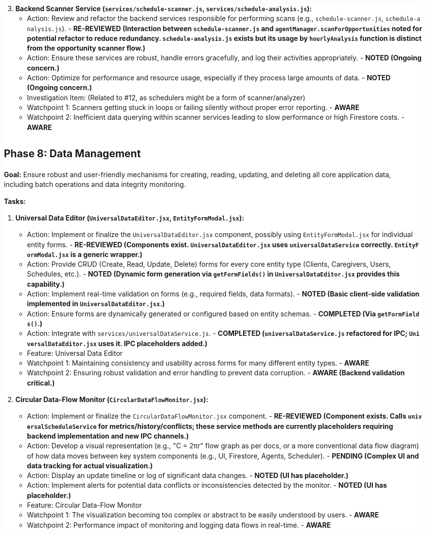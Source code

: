 3.  **Backend Scanner Service (`services/schedule-scanner.js`, `services/schedule-analysis.js`):**
    *   Action: Review and refactor the backend services responsible for performing scans (e.g., `schedule-scanner.js`, `schedule-analysis.js`). - **RE-REVIEWED (Interaction between `schedule-scanner.js` and `agentManager.scanForOpportunities` noted for potential refactor to reduce redundancy. `schedule-analysis.js` exists but its usage by `hourlyAnalysis` function is distinct from the opportunity scanner flow.)**
    *   Action: Ensure these services are robust, handle errors gracefully, and log their activities appropriately. - **NOTED (Ongoing concern.)**
    *   Action: Optimize for performance and resource usage, especially if they process large amounts of data. - **NOTED (Ongoing concern.)**
    *   Investigation Item: (Related to #12, as schedulers might be a form of scanner/analyzer)
    *   Watchpoint 1: Scanners getting stuck in loops or failing silently without proper error reporting. - **AWARE**
    *   Watchpoint 2: Inefficient data querying within scanner services leading to slow performance or high Firestore costs. - **AWARE**

## Phase 8: Data Management

**Goal:** Ensure robust and user-friendly mechanisms for creating, reading, updating, and deleting all core application data, including batch operations and data integrity monitoring.

**Tasks:**

1.  **Universal Data Editor (`UniversalDataEditor.jsx`, `EntityFormModal.jsx`):**
    *   Action: Implement or finalize the `UniversalDataEditor.jsx` component, possibly using `EntityFormModal.jsx` for individual entity forms. - **RE-REVIEWED (Components exist. `UniversalDataEditor.jsx` uses `universalDataService` correctly. `EntityFormModal.jsx` is a generic wrapper.)**
    *   Action: Provide CRUD (Create, Read, Update, Delete) forms for every core entity type (Clients, Caregivers, Users, Schedules, etc.). - **NOTED (Dynamic form generation via `getFormFields()` in `UniversalDataEditor.jsx` provides this capability.)**
    *   Action: Implement real-time validation on forms (e.g., required fields, data formats). - **NOTED (Basic client-side validation implemented in `UniversalDataEditor.jsx`.)**
    *   Action: Ensure forms are dynamically generated or configured based on entity schemas. - **COMPLETED (Via `getFormFields()`.)**
    *   Action: Integrate with `services/universalDataService.js`. - **COMPLETED (`universalDataService.js` refactored for IPC; `UniversalDataEditor.jsx` uses it. IPC placeholders added.)**
    *   Feature: Universal Data Editor
    *   Watchpoint 1: Maintaining consistency and usability across forms for many different entity types. - **AWARE**
    *   Watchpoint 2: Ensuring robust validation and error handling to prevent data corruption. - **AWARE (Backend validation critical.)**

2.  **Circular Data-Flow Monitor (`CircularDataFlowMonitor.jsx`):**
    *   Action: Implement or finalize the `CircularDataFlowMonitor.jsx` component. - **RE-REVIEWED (Component exists. Calls `universalScheduleService` for metrics/history/conflicts; these service methods are currently placeholders requiring backend implementation and new IPC channels.)**
    *   Action: Develop a visual representation (e.g., "C = 2πr" flow graph as per docs, or a more conventional data flow diagram) of how data moves between key system components (e.g., UI, Firestore, Agents, Scheduler). - **PENDING (Complex UI and data tracking for actual visualization.)**
    *   Action: Display an update timeline or log of significant data changes. - **NOTED (UI has placeholder.)**
    *   Action: Implement alerts for potential data conflicts or inconsistencies detected by the monitor. - **NOTED (UI has placeholder.)**
    *   Feature: Circular Data-Flow Monitor
    *   Watchpoint 1: The visualization becoming too complex or abstract to be easily understood by users. - **AWARE**
    *   Watchpoint 2: Performance impact of monitoring and logging data flows in real-time. - **AWARE**
